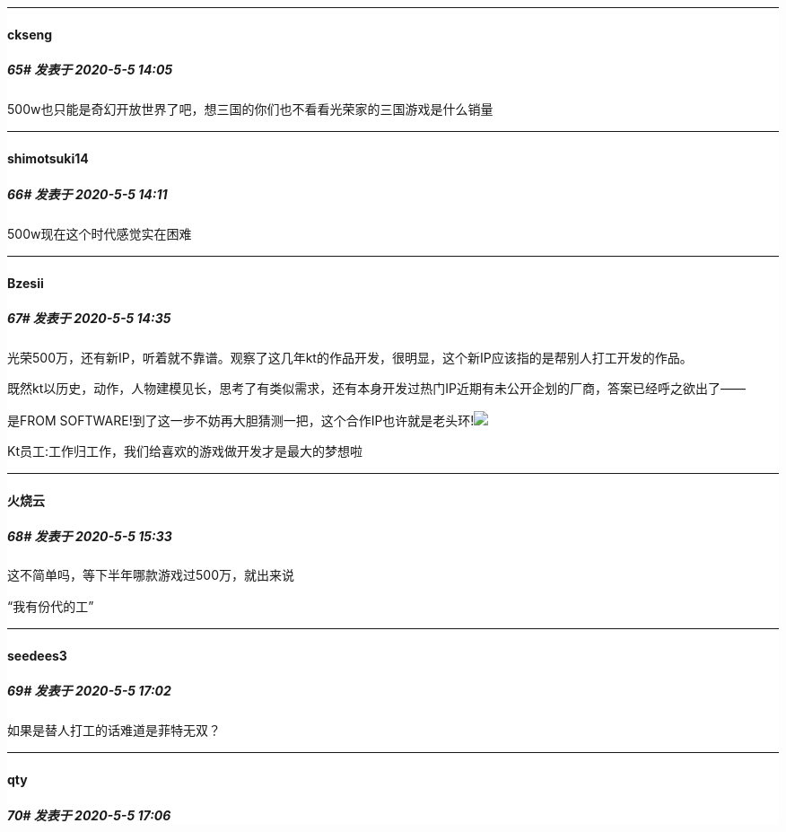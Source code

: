 -----

####  ckseng  
##### 65#       发表于 2020-5-5 14:05


500w也只能是奇幻开放世界了吧，想三国的你们也不看看光荣家的三国游戏是什么销量


-----

####  shimotsuki14  
##### 66#       发表于 2020-5-5 14:11


500w现在这个时代感觉实在困难


-----

####  Bzesii  
##### 67#       发表于 2020-5-5 14:35


光荣500万，还有新IP，听着就不靠谱。观察了这几年kt的作品开发，很明显，这个新IP应该指的是帮别人打工开发的作品。


既然kt以历史，动作，人物建模见长，思考了有类似需求，还有本身开发过热门IP近期有未公开企划的厂商，答案已经呼之欲出了——


是FROM SOFTWARE!到了这一步不妨再大胆猜测一把，这个合作IP也许就是老头环!<img src="https://static.saraba1st.com/image/smiley/face2017/067.png" referrerpolicy="no-referrer">


Kt员工:工作归工作，我们给喜欢的游戏做开发才是最大的梦想啦


-----

####  火烧云  
##### 68#       发表于 2020-5-5 15:33


这不简单吗，等下半年哪款游戏过500万，就出来说

“我有份代的工”


-----

####  seedees3  
##### 69#       发表于 2020-5-5 17:02


如果是替人打工的话难道是菲特无双？


-----

####  qty  
##### 70#       发表于 2020-5-5 17:06

